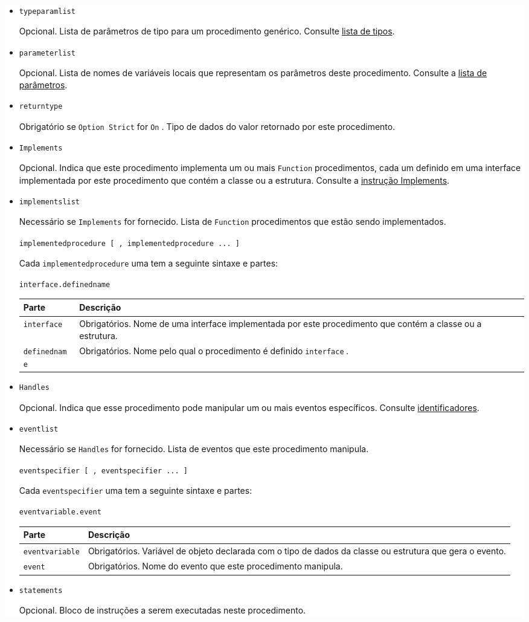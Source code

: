 - `typeparamlist`

  Opcional. Lista de parâmetros de tipo para um procedimento genérico. Consulte [lista de tipos](type-list.md).

- `parameterlist`

  Opcional. Lista de nomes de variáveis locais que representam os parâmetros deste procedimento. Consulte a [lista de parâmetros](parameter-list.md).

- `returntype`

  Obrigatório se `Option Strict` for `On` . Tipo de dados do valor retornado por este procedimento.

- `Implements`

  Opcional. Indica que este procedimento implementa um ou mais `Function` procedimentos, cada um definido em uma interface implementada por este procedimento que contém a classe ou a estrutura. Consulte a [instrução Implements](implements-statement.md).

- `implementslist`

  Necessário se `Implements` for fornecido. Lista de `Function` procedimentos que estão sendo implementados.

  `implementedprocedure [ , implementedprocedure ... ]`

  Cada `implementedprocedure` uma tem a seguinte sintaxe e partes:

  `interface.definedname`

  |Parte|Descrição|
  |---|---|
  |`interface`|Obrigatórios. Nome de uma interface implementada por este procedimento que contém a classe ou a estrutura.|
  |`definedname`|Obrigatórios. Nome pelo qual o procedimento é definido `interface` .|

- `Handles`

  Opcional. Indica que esse procedimento pode manipular um ou mais eventos específicos. Consulte [identificadores](handles-clause.md).

- `eventlist`

  Necessário se `Handles` for fornecido. Lista de eventos que este procedimento manipula.

  `eventspecifier [ , eventspecifier ... ]`

  Cada `eventspecifier` uma tem a seguinte sintaxe e partes:

  `eventvariable.event`

  |Parte|Descrição|
  |---|---|
  |`eventvariable`|Obrigatórios. Variável de objeto declarada com o tipo de dados da classe ou estrutura que gera o evento.|
  |`event`|Obrigatórios. Nome do evento que este procedimento manipula.|

- `statements`

  Opcional. Bloco de instruções a serem executadas neste procedimento.
